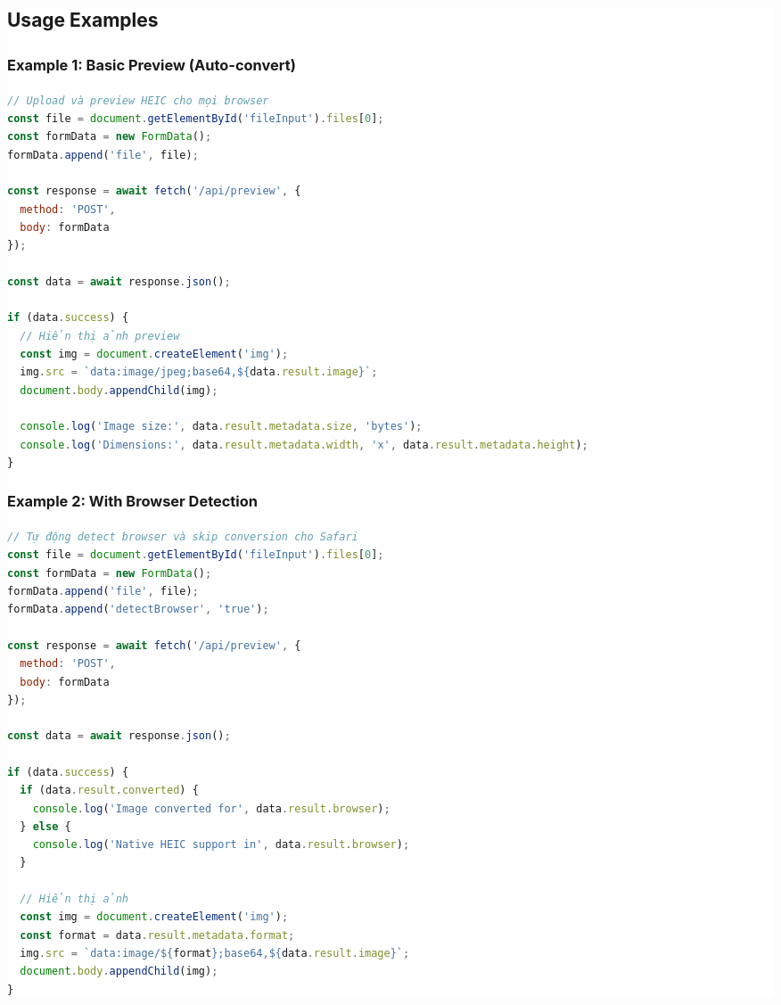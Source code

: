 
## Usage Examples

### Example 1: Basic Preview (Auto-convert)

```javascript
// Upload và preview HEIC cho mọi browser
const file = document.getElementById('fileInput').files[0];
const formData = new FormData();
formData.append('file', file);

const response = await fetch('/api/preview', {
  method: 'POST',
  body: formData
});

const data = await response.json();

if (data.success) {
  // Hiển thị ảnh preview
  const img = document.createElement('img');
  img.src = `data:image/jpeg;base64,${data.result.image}`;
  document.body.appendChild(img);

  console.log('Image size:', data.result.metadata.size, 'bytes');
  console.log('Dimensions:', data.result.metadata.width, 'x', data.result.metadata.height);
}
```

### Example 2: With Browser Detection

```javascript
// Tự động detect browser và skip conversion cho Safari
const file = document.getElementById('fileInput').files[0];
const formData = new FormData();
formData.append('file', file);
formData.append('detectBrowser', 'true');

const response = await fetch('/api/preview', {
  method: 'POST',
  body: formData
});

const data = await response.json();

if (data.success) {
  if (data.result.converted) {
    console.log('Image converted for', data.result.browser);
  } else {
    console.log('Native HEIC support in', data.result.browser);
  }

  // Hiển thị ảnh
  const img = document.createElement('img');
  const format = data.result.metadata.format;
  img.src = `data:image/${format};base64,${data.result.image}`;
  document.body.appendChild(img);
}
```
